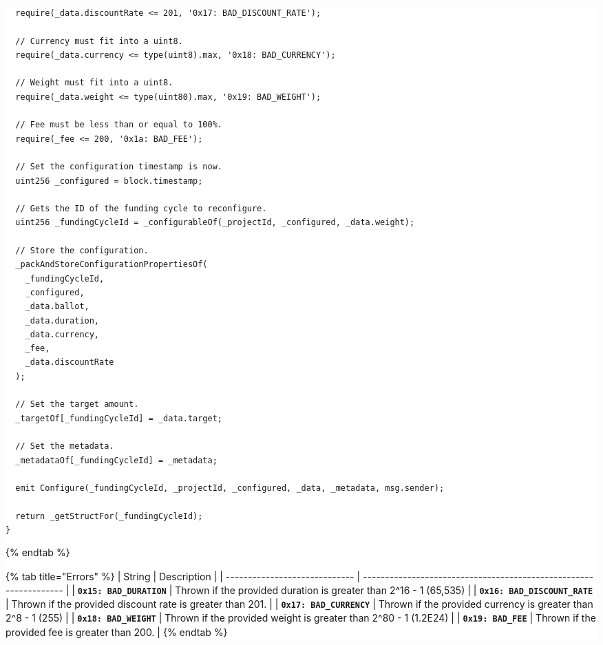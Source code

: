 ```solidity
  require(_data.discountRate <= 201, '0x17: BAD_DISCOUNT_RATE');

  // Currency must fit into a uint8.
  require(_data.currency <= type(uint8).max, '0x18: BAD_CURRENCY');

  // Weight must fit into a uint8.
  require(_data.weight <= type(uint80).max, '0x19: BAD_WEIGHT');

  // Fee must be less than or equal to 100%.
  require(_fee <= 200, '0x1a: BAD_FEE');

  // Set the configuration timestamp is now.
  uint256 _configured = block.timestamp;

  // Gets the ID of the funding cycle to reconfigure.
  uint256 _fundingCycleId = _configurableOf(_projectId, _configured, _data.weight);

  // Store the configuration.
  _packAndStoreConfigurationPropertiesOf(
    _fundingCycleId,
    _configured,
    _data.ballot,
    _data.duration,
    _data.currency,
    _fee,
    _data.discountRate
  );

  // Set the target amount.
  _targetOf[_fundingCycleId] = _data.target;

  // Set the metadata.
  _metadataOf[_fundingCycleId] = _metadata;

  emit Configure(_fundingCycleId, _projectId, _configured, _data, _metadata, msg.sender);

  return _getStructFor(_fundingCycleId);
}
```
{% endtab %}

{% tab title="Errors" %}
| String                        | Description                                                       |
| ----------------------------- | ----------------------------------------------------------------- |
| **`0x15: BAD_DURATION`**      | Thrown if the provided duration is greater than 2^16 - 1 (65,535) |
| **`0x16: BAD_DISCOUNT_RATE`** | Thrown if the provided discount rate is greater than 201.         |
| **`0x17: BAD_CURRENCY`**      | Thrown if the provided currency is greater than 2^8 - 1 (255)     |
| **`0x18: BAD_WEIGHT`**        | Thrown if the provided weight is greater than 2^80 - 1 (1.2E24)   |
| **`0x19: BAD_FEE`**           | Thrown if the provided fee is greater than 200.                   |
{% endtab %}
